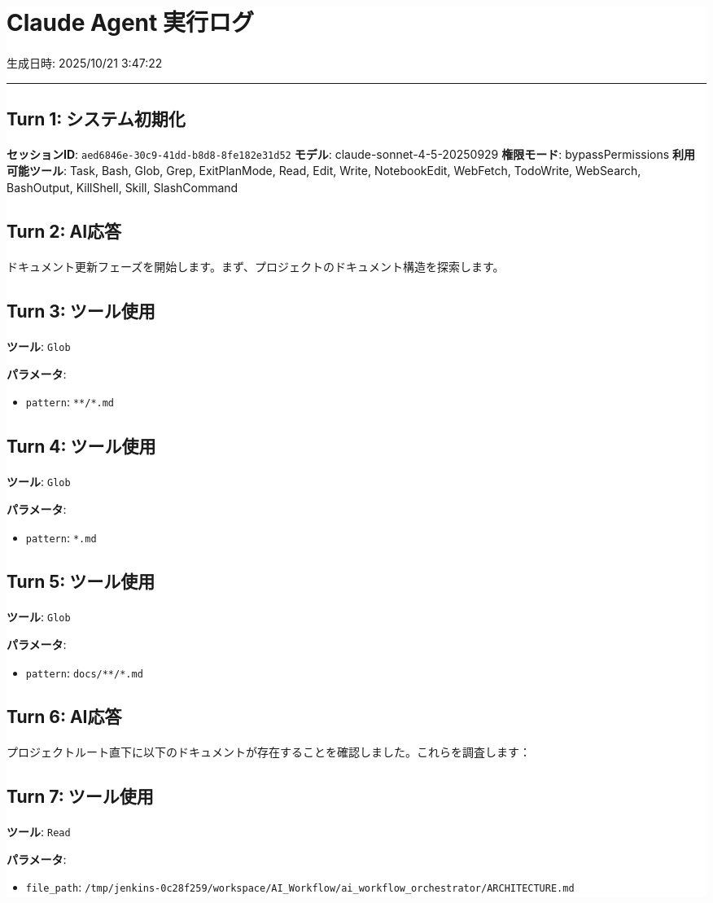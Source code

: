 # Claude Agent 実行ログ

生成日時: 2025/10/21 3:47:22

---

## Turn 1: システム初期化

**セッションID**: `aed6846e-30c9-41dd-b8d8-8fe182e31d52`
**モデル**: claude-sonnet-4-5-20250929
**権限モード**: bypassPermissions
**利用可能ツール**: Task, Bash, Glob, Grep, ExitPlanMode, Read, Edit, Write, NotebookEdit, WebFetch, TodoWrite, WebSearch, BashOutput, KillShell, Skill, SlashCommand

## Turn 2: AI応答

ドキュメント更新フェーズを開始します。まず、プロジェクトのドキュメント構造を探索します。

## Turn 3: ツール使用

**ツール**: `Glob`

**パラメータ**:
- `pattern`: `**/*.md`

## Turn 4: ツール使用

**ツール**: `Glob`

**パラメータ**:
- `pattern`: `*.md`

## Turn 5: ツール使用

**ツール**: `Glob`

**パラメータ**:
- `pattern`: `docs/**/*.md`

## Turn 6: AI応答

プロジェクトルート直下に以下のドキュメントが存在することを確認しました。これらを調査します：

## Turn 7: ツール使用

**ツール**: `Read`

**パラメータ**:
- `file_path`: `/tmp/jenkins-0c28f259/workspace/AI_Workflow/ai_workflow_orchestrator/ARCHITECTURE.md`
